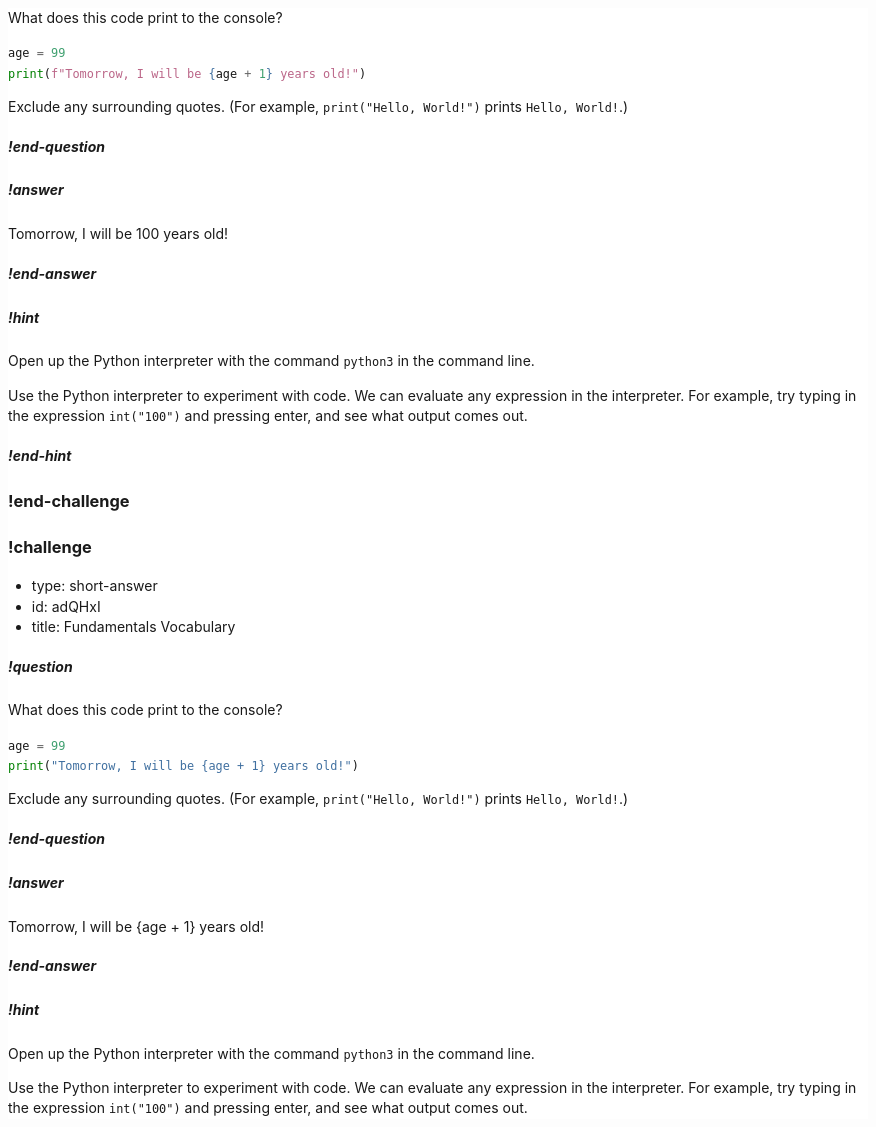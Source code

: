 What does this code print to the console?

```python
age = 99
print(f"Tomorrow, I will be {age + 1} years old!")
```

Exclude any surrounding quotes. (For example, `print("Hello, World!")` prints `Hello, World!`.)

##### !end-question
##### !answer

Tomorrow, I will be 100 years old!

##### !end-answer
##### !hint

Open up the Python interpreter with the command `python3` in the command line.

Use the Python interpreter to experiment with code. We can evaluate any expression in the interpreter. For example, try typing in the expression `int("100")` and pressing enter, and see what output comes out.

##### !end-hint
### !end-challenge




### !challenge
* type: short-answer
* id: adQHxI
* title: Fundamentals Vocabulary
##### !question

What does this code print to the console?

```python
age = 99
print("Tomorrow, I will be {age + 1} years old!")
```

Exclude any surrounding quotes. (For example, `print("Hello, World!")` prints `Hello, World!`.)

##### !end-question
##### !answer

Tomorrow, I will be {age + 1} years old!

##### !end-answer
##### !hint

Open up the Python interpreter with the command `python3` in the command line.

Use the Python interpreter to experiment with code. We can evaluate any expression in the interpreter. For example, try typing in the expression `int("100")` and pressing enter, and see what output comes out.
